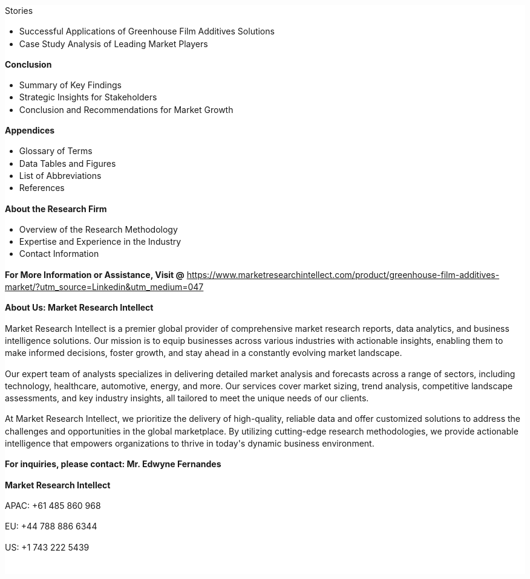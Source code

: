 Stories</strong></p><ul><li>Successful Applications of Greenhouse Film Additives Solutions</li><li>Case Study Analysis of Leading Market Players</li></ul><p><strong>Conclusion</strong></p><ul><li>Summary of Key Findings</li><li>Strategic Insights for Stakeholders</li><li>Conclusion and Recommendations for Market Growth</li></ul><p><strong>Appendices</strong></p><ul><li>Glossary of Terms</li><li>Data Tables and Figures</li><li>List of Abbreviations</li><li>References</li></ul><p><strong>About the Research Firm</strong></p><ul><li>Overview of the Research Methodology</li><li>Expertise and Experience in the Industry</li><li>Contact Information</li></ul></div><div class="article-main__content" data-test-id="publishing-text-block"><p><span class="font-[700]"><strong>For More Information or Assistance, Visit @</strong>&nbsp;<a href="https://www.marketresearchintellect.com/product/greenhouse-film-additives-market/?utm_source=Linkedin&utm_medium=047">https://www.marketresearchintellect.com/product/greenhouse-film-additives-market/?utm_source=Linkedin&utm_medium=047</a></span></p><p><strong>About Us: Market Research Intellect</strong></p><p>Market Research Intellect is a premier global provider of comprehensive market research reports, data analytics, and business intelligence solutions. Our mission is to equip businesses across various industries with actionable insights, enabling them to make informed decisions, foster growth, and stay ahead in a constantly evolving market landscape.</p><p>Our expert team of analysts specializes in delivering detailed market analysis and forecasts across a range of sectors, including technology, healthcare, automotive, energy, and more. Our services cover market sizing, trend analysis, competitive landscape assessments, and key industry insights, all tailored to meet the unique needs of our clients.</p><p>At Market Research Intellect, we prioritize the delivery of high-quality, reliable data and offer customized solutions to address the challenges and opportunities in the global marketplace. By utilizing cutting-edge research methodologies, we provide actionable intelligence that empowers organizations to thrive in today's dynamic business environment.</p><p><strong>For inquiries, please contact: Mr. Edwyne Fernandes</strong></p><p><strong>Market Research Intellect</strong></p><p>APAC: +61 485 860 968</p><p>EU: +44 788 886 6344</p><p>US: +1 743 222 5439</p></div><div class="article-main__content" data-test-id="publishing-text-block">&nbsp;</div>
